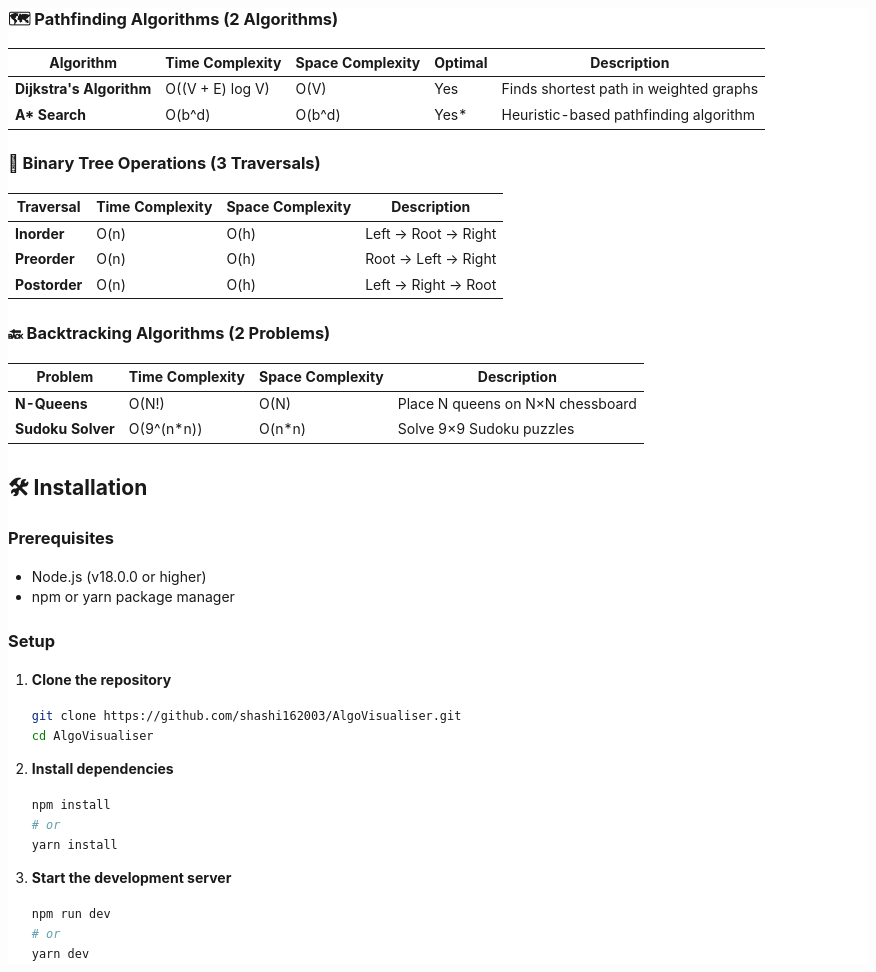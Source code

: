 ### 🗺️ Pathfinding Algorithms (2 Algorithms)

| Algorithm                | Time Complexity  | Space Complexity | Optimal | Description                            |
| ------------------------ | ---------------- | ---------------- | ------- | -------------------------------------- |
| **Dijkstra's Algorithm** | O((V + E) log V) | O(V)             | Yes     | Finds shortest path in weighted graphs |
| **A\* Search**           | O(b^d)           | O(b^d)           | Yes\*   | Heuristic-based pathfinding algorithm  |

### 🌳 Binary Tree Operations (3 Traversals)

| Traversal     | Time Complexity | Space Complexity | Description         |
| ------------- | --------------- | ---------------- | ------------------- |
| **Inorder**   | O(n)            | O(h)             | Left → Root → Right |
| **Preorder**  | O(n)            | O(h)             | Root → Left → Right |
| **Postorder** | O(n)            | O(h)             | Left → Right → Root |

### 🔙 Backtracking Algorithms (2 Problems)

| Problem           | Time Complexity | Space Complexity | Description                      |
| ----------------- | --------------- | ---------------- | -------------------------------- |
| **N-Queens**      | O(N!)           | O(N)             | Place N queens on N×N chessboard |
| **Sudoku Solver** | O(9^(n\*n))     | O(n\*n)          | Solve 9×9 Sudoku puzzles         |

## 🛠️ Installation

### Prerequisites

- Node.js (v18.0.0 or higher)
- npm or yarn package manager

### Setup

1. **Clone the repository**

   ```bash
   git clone https://github.com/shashi162003/AlgoVisualiser.git
   cd AlgoVisualiser
   ```

2. **Install dependencies**

   ```bash
   npm install
   # or
   yarn install
   ```

3. **Start the development server**

   ```bash
   npm run dev
   # or
   yarn dev
   ```
